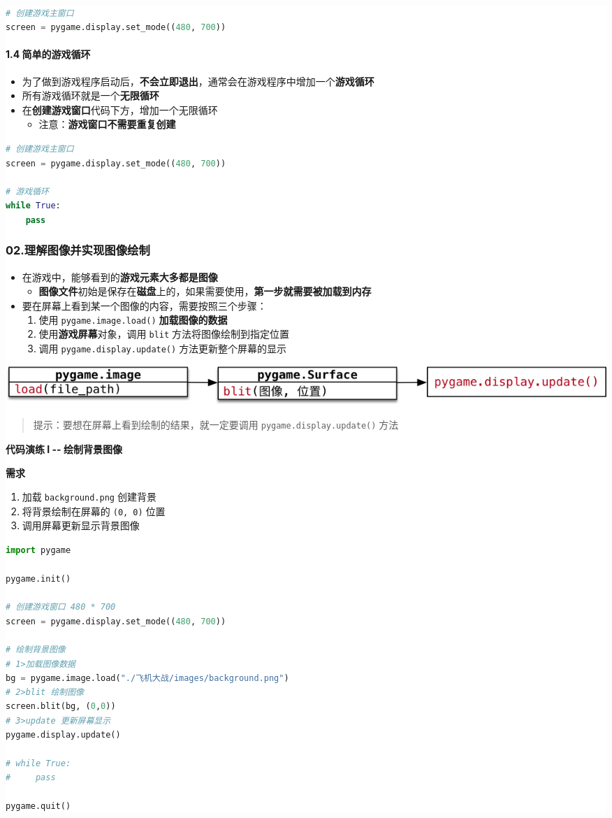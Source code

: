 ```python
# 创建游戏主窗口
screen = pygame.display.set_mode((480, 700))
```

#### 1.4 简单的游戏循环

- 为了做到游戏程序启动后，**不会立即退出**，通常会在游戏程序中增加一个**游戏循环**
- 所有游戏循环就是一个**无限循环**
- 在**创建游戏窗口**代码下方，增加一个无限循环
	- 注意：**游戏窗口不需要重复创建**

```python
# 创建游戏主窗口
screen = pygame.display.set_mode((480, 700))

# 游戏循环
while True:
	pass
```

### 02.理解图像并实现图像绘制

- 在游戏中，能够看到的**游戏元素大多都是图像**
	- **图像文件**初始是保存在**磁盘**上的，如果需要使用，**第一步就需要被加载到内存**
- 要在屏幕上看到某一个图像的内容，需要按照三个步骤：
	1. 使用 `pygame.image.load()` **加载图像的数据**
	2. 使用**游戏屏幕**对象，调用 `blit` 方法将图像绘制到指定位置
	3. 调用 `pygame.display.update()` 方法更新整个屏幕的显示

![加载和显示图像](img/img55.png)

>提示：要想在屏幕上看到绘制的结果，就一定要调用 `pygame.display.update()` 方法

**代码演练 Ⅰ -- 绘制背景图像**

**需求**

1. 加载 `background.png` 创建背景
2. 将背景绘制在屏幕的 `(0, 0)` 位置
3. 调用屏幕更新显示背景图像

```python
import pygame

pygame.init()

# 创建游戏窗口 480 * 700
screen = pygame.display.set_mode((480, 700))

# 绘制背景图像
# 1>加载图像数据
bg = pygame.image.load("./飞机大战/images/background.png")
# 2>blit 绘制图像
screen.blit(bg, (0,0))
# 3>update 更新屏幕显示
pygame.display.update()

# while True:
#     pass

pygame.quit()
```
